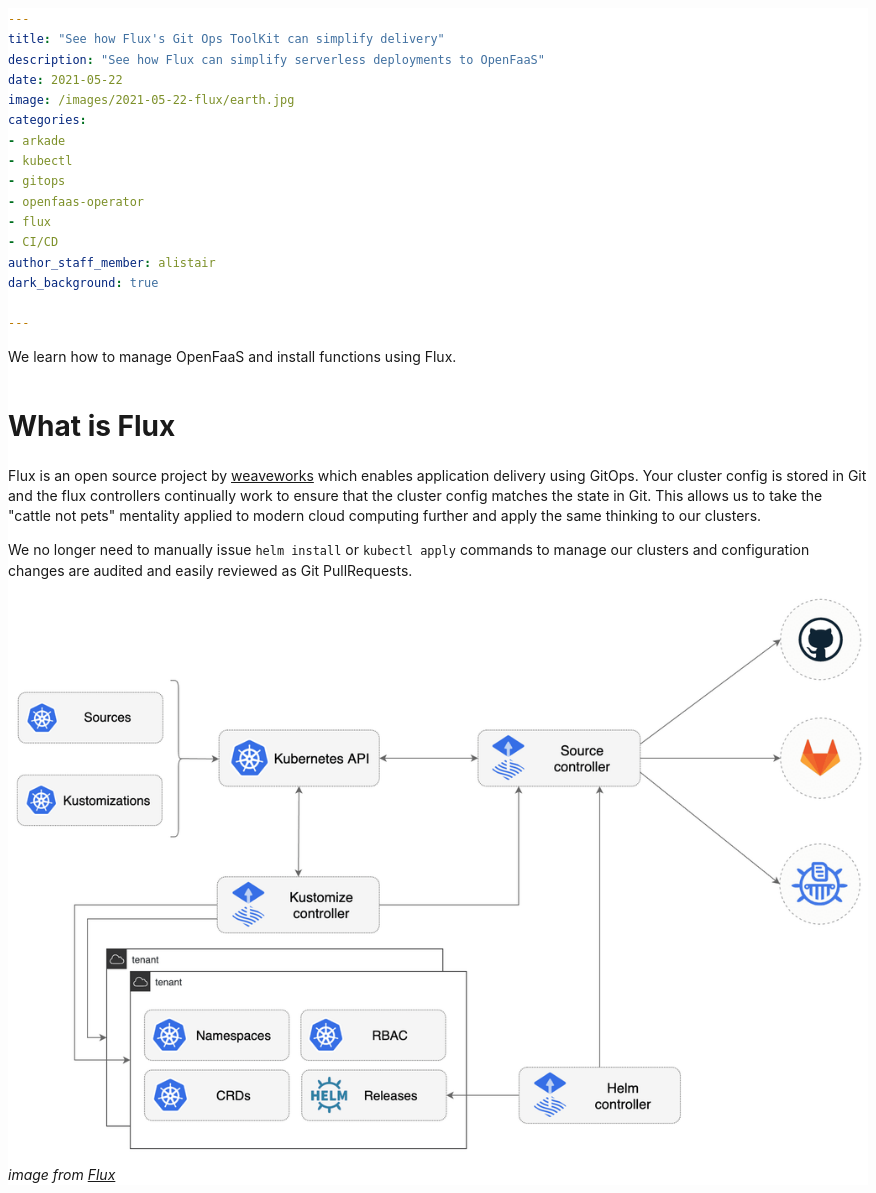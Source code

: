 ```yaml
---
title: "See how Flux's Git Ops ToolKit can simplify delivery"
description: "See how Flux can simplify serverless deployments to OpenFaaS"
date: 2021-05-22    
image: /images/2021-05-22-flux/earth.jpg
categories:
- arkade
- kubectl
- gitops
- openfaas-operator
- flux
- CI/CD
author_staff_member: alistair
dark_background: true

---
```


We learn how to manage OpenFaaS and install functions using Flux.

# What is Flux
Flux is an open source project by [weaveworks](https://www.weave.works/oss/flux/) which enables 
application delivery using GitOps. Your cluster config is stored in Git and the flux controllers continually work to ensure
that the cluster config matches the state in Git. This allows us to take the "cattle not pets" mentality applied to modern cloud computing further and apply the same thinking
to our clusters. 

We no longer need to manually issue `helm install` or `kubectl apply` commands to manage our clusters and 
configuration changes are audited and easily reviewed as Git PullRequests.

![flux v2 diagram](/images/2021-05-22-flux/gitops-toolkit.png)
*image from [Flux](https://github.com/fluxcd/flux2/blob/main/docs/_files/gitops-toolkit.png)*